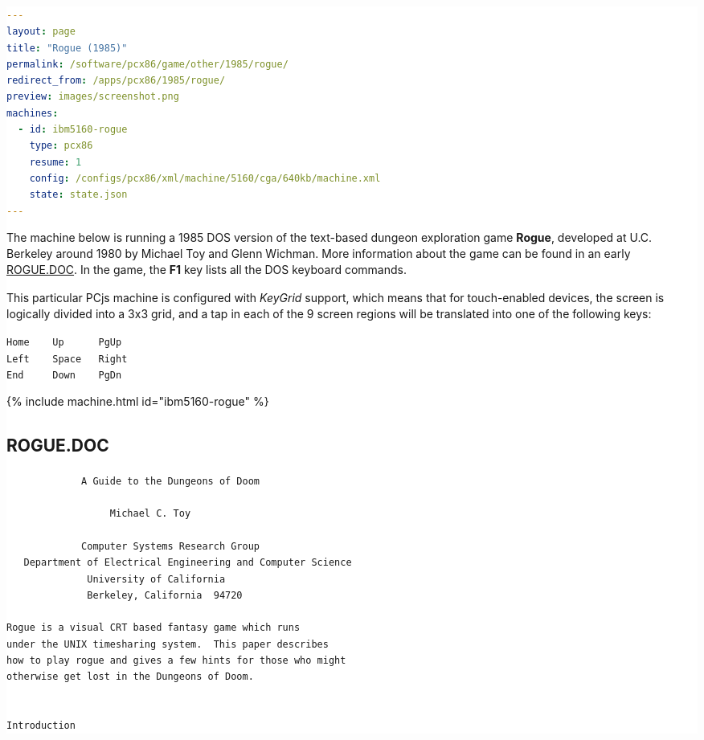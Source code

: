 ```yaml
---
layout: page
title: "Rogue (1985)"
permalink: /software/pcx86/game/other/1985/rogue/
redirect_from: /apps/pcx86/1985/rogue/
preview: images/screenshot.png
machines:
  - id: ibm5160-rogue
    type: pcx86
    resume: 1
    config: /configs/pcx86/xml/machine/5160/cga/640kb/machine.xml
    state: state.json
---
```


The machine below is running a 1985 DOS version of the text-based dungeon exploration game **Rogue**,
developed at U.C. Berkeley around 1980 by Michael Toy and Glenn Wichman.  More information about the game
can be found in an early [ROGUE.DOC](#roguedoc).  In the game, the **F1** key lists all the DOS keyboard
commands.

This particular PCjs machine is configured with *KeyGrid* support, which means that for touch-enabled devices,
the screen is logically divided into a 3x3 grid, and a tap in each of the 9 screen regions will be translated
into one of the following keys:

	Home    Up      PgUp
    Left    Space   Right
	End     Down    PgDn

{% include machine.html id="ibm5160-rogue" %}

ROGUE.DOC
---------

	             A Guide to the Dungeons of Doom
	
	                  Michael C. Toy
	
	             Computer Systems Research Group
	   Department of Electrical Engineering and Computer Science
	              University of California
	              Berkeley, California  94720
	
	Rogue is a visual CRT based fantasy game which runs
	under the UNIX timesharing system.  This paper describes
	how to play rogue and gives a few hints for those who might
	otherwise get lost in the Dungeons of Doom.
	
	
	Introduction
	